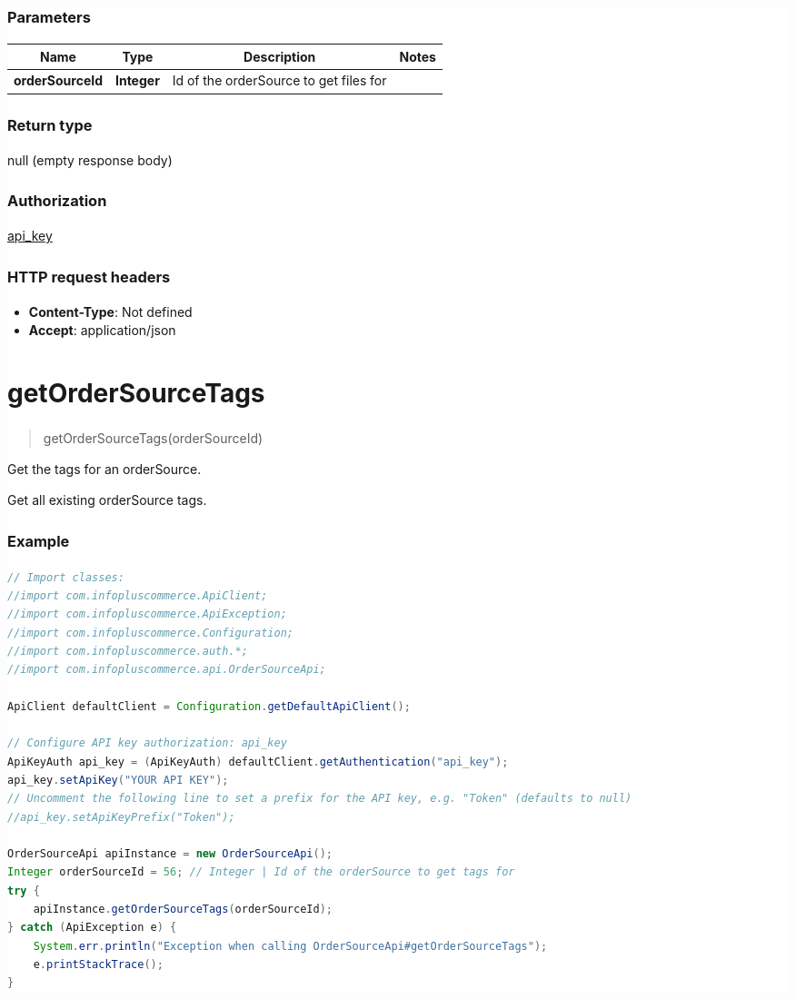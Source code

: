 ### Parameters

Name | Type | Description  | Notes
------------- | ------------- | ------------- | -------------
 **orderSourceId** | **Integer**| Id of the orderSource to get files for |

### Return type

null (empty response body)

### Authorization

[api_key](../README.md#api_key)

### HTTP request headers

 - **Content-Type**: Not defined
 - **Accept**: application/json

<a name="getOrderSourceTags"></a>
# **getOrderSourceTags**
> getOrderSourceTags(orderSourceId)

Get the tags for an orderSource.

Get all existing orderSource tags.

### Example
```java
// Import classes:
//import com.infopluscommerce.ApiClient;
//import com.infopluscommerce.ApiException;
//import com.infopluscommerce.Configuration;
//import com.infopluscommerce.auth.*;
//import com.infopluscommerce.api.OrderSourceApi;

ApiClient defaultClient = Configuration.getDefaultApiClient();

// Configure API key authorization: api_key
ApiKeyAuth api_key = (ApiKeyAuth) defaultClient.getAuthentication("api_key");
api_key.setApiKey("YOUR API KEY");
// Uncomment the following line to set a prefix for the API key, e.g. "Token" (defaults to null)
//api_key.setApiKeyPrefix("Token");

OrderSourceApi apiInstance = new OrderSourceApi();
Integer orderSourceId = 56; // Integer | Id of the orderSource to get tags for
try {
    apiInstance.getOrderSourceTags(orderSourceId);
} catch (ApiException e) {
    System.err.println("Exception when calling OrderSourceApi#getOrderSourceTags");
    e.printStackTrace();
}
```
